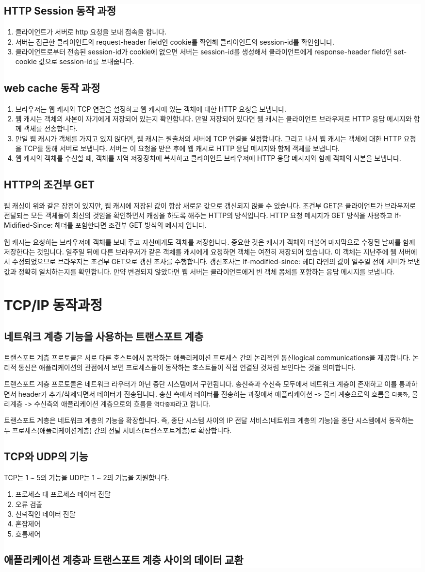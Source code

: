 ## HTTP Session 동작 과정

1. 클라이언트가 서버로 http 요청을 보내 접속을 합니다.
1. 서버는 접근한 클라이언트의 request-header field인 cookie를 확인해 클라이언트의 session-id를 확인합니다.
1. 클라이언트로부터 전송된 session-id가 cookie에 없으면 서버는 session-id를 생성해서 클라이언트에게 response-header field인 set-cookie 값으로 session-id를 보내줍니다. 

## web cache 동작 과정

1. 브라우저는 웹 캐시와 TCP 연결을 설정하고 웹 캐시에 있는 객체에 대한 HTTP 요청을 보냅니다.
2. 웹 캐시는 객체의 사본이 자기에게 저장되어 있는지 확인합니다. 만일 저장되어 있다면 웹 캐시는 클라이언트 브라우저로 HTTP 응답 메시지와 함께 객체를 전송합니다.
3. 만일 웹 캐시가 객체를 가지고 있지 않다면, 웹 캐시는 원출처의 서버에 TCP 연결을 설정합니다. 그리고 나서 웹 캐시는 객체에 대한 HTTP 요청을 TCP를 통해 서버로 보냅니다. 서버는 이 요청을 받은 후에 웹 캐시로 HTTP 응답 메시지와 함께 객체를 보냅니다.
4. 웹 캐시의 객체를 수신할 때, 객체를 지역 저장장치에 복사하고 클라이언트 브라우저에 HTTP 응답 메시지와 함께 객체의 사본을 보냅니다.

## HTTP의 조건부 GET

웹 캐싱이 위와 같은 장점이 있지만, 웹 캐시에 저장된 값이 항상 새로운 값으로 갱신되지 않을 수 있습니다. 조건부 GET은 클라이언트가 브라우저로 전달되는 모든 객체들이 최신의 것임을 확인하면서 캐싱을 하도록 해주는 HTTP의 방식입니다. HTTP 요청 메시지가 GET 방식을 사용하고 If-Midified-Since: 헤더를 포함한다면 조건부 GET 방식의 메시지 입니다.  

웹 캐시는 요청하는 브라우저에 객체를 보내 주고 자신에게도 객체를 저장합니다. 중요한 것은 캐시가 객체와 더불어 마지막으로 수정된 날짜를 함께 저장한다는 것입니다. 일주일 뒤에 다른 브라우저가 같은 객체를 캐시에게 요청하면 객체는 여전히 저장되어 있습니다. 이 객체는 지난주에 웹 서버에서 수정되었으므로 브라우저는 조건부 GET으로 갱신 조사를 수행합니다. 갱신조사는 If-modified-since: 헤더 라인의 값이 일주일 전에 서버가 보낸 값과 정확히 일치하는지를 확인합니다. 만약 변경되지 않았다면 웹 서버는 클라이언트에게 빈 객체 몸체를 포함하는 응답 메시지를 보냅니다.  

# TCP/IP 동작과정

## 네트워크 계층 기능을 사용하는 트랜스포트 계층

트랜스포트 계층 프로토콜은 서로 다른 호스트에서 동작하는 애플리케이션 프로세스 간의 논리적인 통신logical communications을 제공합니다. 논리적 통신은 애플리케이션의 관점에서 보면 프로세스들이 동작하는 호스트들이 직접 연결된 것처럼 보인다는 것을 의미합니다.  

트랜스포트 계층 프로토콜은 네트워크 라우터가 아닌 종단 시스템에서 구현됩니다. 송신측과 수신측 모두에서 네트워크 계층이 존재하고 이를 통과하면서 header가 추가/삭제되면서 데이터가 전송됩니다. 송신 측에서 데이터를 전송하는 과정에서 애플리케이션 -> 물리 계층으로의 흐름을 `다중화`, 물리계층 -> 수신측의 애플리케이션 계층으로의 흐름을 `역다중화`라고 합니다.  

트랜스포트 계층은 네트워크 계층의 기능을 확장합니다. 즉, 종단 시스템 사이의 IP 전달 서비스(네트워크 계층의 기능)을 종단 시스템에서 동작하는 두 프로세스(애플리케이션계층) 간의 전달 서비스(트랜스포트계층)로 확장합니다.  

## TCP와 UDP의 기능

TCP는 1 ~ 5의 기능을 UDP는 1 ~ 2의 기능을 지원합니다. 

1. 프로세스 대 프로세스 데이터 전달
1. 오류 검출
1. 신뢰적인 데이터 전달
1. 혼잡제어
1. 흐름제어

## 애플리케이션 계층과 트랜스포트 계층 사이의 데이터 교환
